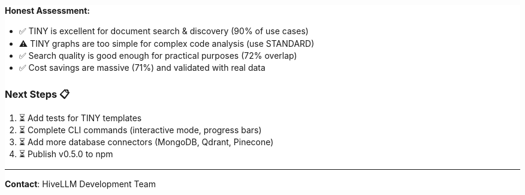 **Honest Assessment:**
- ✅ TINY is excellent for document search & discovery (90% of use cases)
- ⚠️ TINY graphs are too simple for complex code analysis (use STANDARD)
- ✅ Search quality is good enough for practical purposes (72% overlap)
- ✅ Cost savings are massive (71%) and validated with real data

### Next Steps 📋
1. ⏳ Add tests for TINY templates
2. ⏳ Complete CLI commands (interactive mode, progress bars)
3. ⏳ Add more database connectors (MongoDB, Qdrant, Pinecone)
4. ⏳ Publish v0.5.0 to npm

---

**Contact**: HiveLLM Development Team

